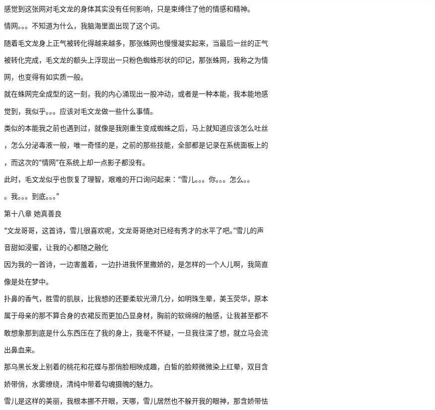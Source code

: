 感觉到这张网对毛文龙的身体其实没有任何影响，只是束缚住了他的情感和精神。

情网。。。不知道为什么，我脑海里面出现了这个词。





随着毛文龙身上正气被转化得越来越多，那张蛛网也慢慢凝实起来，当最后一丝的正气

被转化完成，毛文龙的额头上浮现出一只粉色蜘蛛形状的印记，那张蛛网，我称之为情

网，也变得有如实质一般。



就在蛛网完全成型的这一刻，我的内心涌现出一股冲动，或者是一种本能，我本能地感

觉到，我似乎。。。应该对毛文龙做一些什么事情。



类似的本能我之前也遇到过，就像是我刚重生变成蜘蛛之后，马上就知道应该怎么吐丝

，怎么分泌毒液一般，唯一奇怪的是，之前的那些技能，全部都是记录在系统面板上的

，而这次的“情网”在系统上却一点影子都没有。

此时，毛文龙似乎也恢复了理智，艰难的开口询问起来：“雪儿。。。你。。。怎么。。

。我。。。到底。。。”



第十八章 她真善良





“文龙哥哥，这首诗，雪儿很喜欢呢，文龙哥哥绝对已经有秀才的水平了吧。”雪儿的声

音甜如浸蜜，让我的心都随之融化





因为我的一首诗，一边害羞着，一边扑进我怀里撒娇的，是怎样的一个人儿啊，我简直

像是处在梦中。





扑鼻的香气，胜雪的肌肤，比我想的还要柔软光滑几分，如明珠生晕，美玉荧华，原本

属于母亲的那不算合身的衣裙反而更加凸显身材，胸前的软绵绵的触感，让我甚至都不

敢想象那到底是什么东西压在了我的身上，我毫不怀疑，一旦我往深了想，就立马会流

出鼻血来。



那乌黑长发上别着的桃花和花蝶与那俏脸相映成趣，白皙的脸颊微微染上红晕，双目含

娇带俏，水雾缭绕，清纯中带着勾魂摄魄的魅力。



雪儿是这样的美丽，我根本挪不开眼，天哪，雪儿居然也不躲开我的眼神，那含娇带怯
